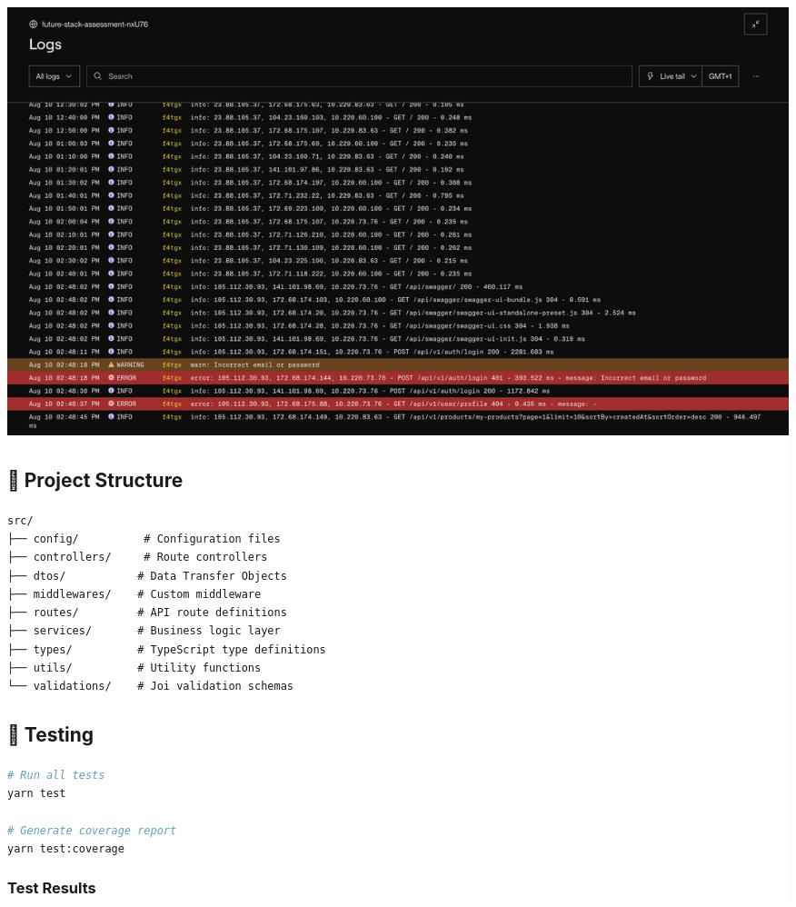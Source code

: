   ![Production Logs](docs/images/production-log.png)

## 📂 Project Structure

```
src/
├── config/          # Configuration files
├── controllers/     # Route controllers
├── dtos/           # Data Transfer Objects
├── middlewares/    # Custom middleware
├── routes/         # API route definitions
├── services/       # Business logic layer
├── types/          # TypeScript type definitions
├── utils/          # Utility functions
└── validations/    # Joi validation schemas
```

## 🧪 Testing

```bash
# Run all tests
yarn test

# Generate coverage report
yarn test:coverage
```

### Test Results
